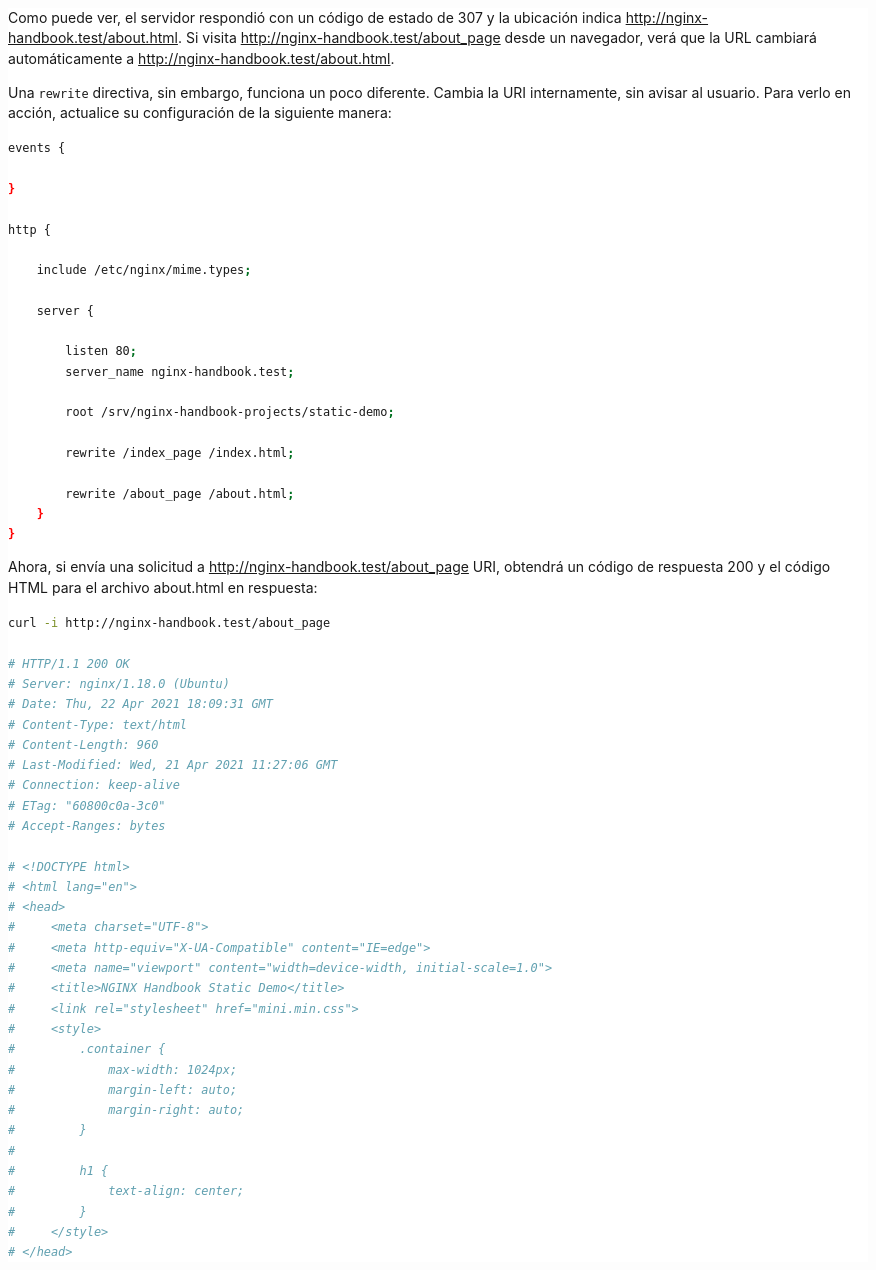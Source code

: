 Como puede ver, el servidor respondió con un código de estado de 307 y la ubicación indica http://nginx-handbook.test/about.html. Si visita http://nginx-handbook.test/about_page desde un navegador, verá que la URL cambiará automáticamente a http://nginx-handbook.test/about.html.

Una `rewrite` directiva, sin embargo, funciona un poco diferente. Cambia la URI internamente, sin avisar al usuario. Para verlo en acción, actualice su configuración de la siguiente manera:

```sh
events {

}

http {

    include /etc/nginx/mime.types;

    server {

        listen 80;
        server_name nginx-handbook.test;

        root /srv/nginx-handbook-projects/static-demo;

        rewrite /index_page /index.html;

        rewrite /about_page /about.html;
    }
}
```

Ahora, si envía una solicitud a http://nginx-handbook.test/about_page URI, obtendrá un código de respuesta 200 y el código HTML para el archivo about.html en respuesta:

```sh
curl -i http://nginx-handbook.test/about_page

# HTTP/1.1 200 OK
# Server: nginx/1.18.0 (Ubuntu)
# Date: Thu, 22 Apr 2021 18:09:31 GMT
# Content-Type: text/html
# Content-Length: 960
# Last-Modified: Wed, 21 Apr 2021 11:27:06 GMT
# Connection: keep-alive
# ETag: "60800c0a-3c0"
# Accept-Ranges: bytes

# <!DOCTYPE html>
# <html lang="en">
# <head>
#     <meta charset="UTF-8">
#     <meta http-equiv="X-UA-Compatible" content="IE=edge">
#     <meta name="viewport" content="width=device-width, initial-scale=1.0">
#     <title>NGINX Handbook Static Demo</title>
#     <link rel="stylesheet" href="mini.min.css">
#     <style>
#         .container {
#             max-width: 1024px;
#             margin-left: auto;
#             margin-right: auto;
#         }
#
#         h1 {
#             text-align: center;
#         }
#     </style>
# </head>
```